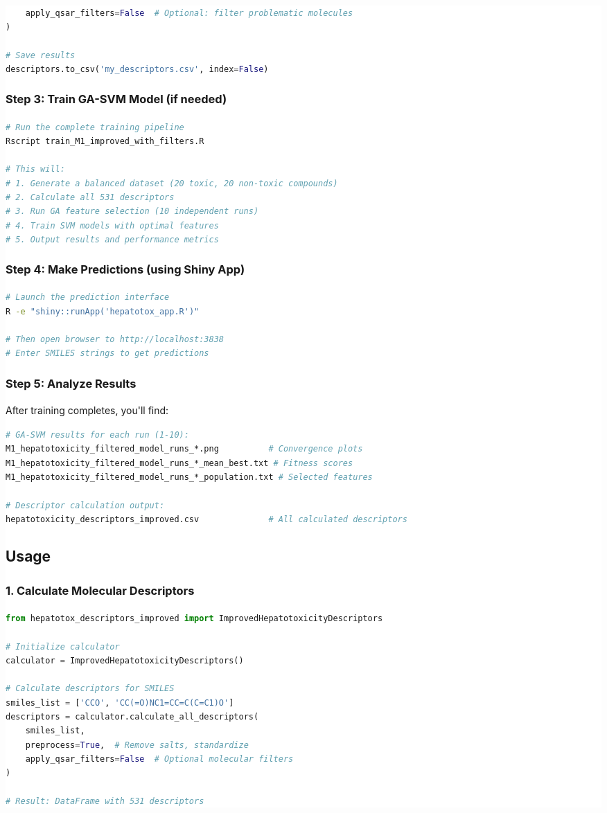 ```python
    apply_qsar_filters=False  # Optional: filter problematic molecules
)

# Save results
descriptors.to_csv('my_descriptors.csv', index=False)
```

### Step 3: Train GA-SVM Model (if needed)

```bash
# Run the complete training pipeline
Rscript train_M1_improved_with_filters.R

# This will:
# 1. Generate a balanced dataset (20 toxic, 20 non-toxic compounds)
# 2. Calculate all 531 descriptors
# 3. Run GA feature selection (10 independent runs)
# 4. Train SVM models with optimal features
# 5. Output results and performance metrics
```

### Step 4: Make Predictions (using Shiny App)

```bash
# Launch the prediction interface
R -e "shiny::runApp('hepatotox_app.R')"

# Then open browser to http://localhost:3838
# Enter SMILES strings to get predictions
```

### Step 5: Analyze Results

After training completes, you'll find:

```bash
# GA-SVM results for each run (1-10):
M1_hepatotoxicity_filtered_model_runs_*.png          # Convergence plots
M1_hepatotoxicity_filtered_model_runs_*_mean_best.txt # Fitness scores
M1_hepatotoxicity_filtered_model_runs_*_population.txt # Selected features

# Descriptor calculation output:
hepatotoxicity_descriptors_improved.csv              # All calculated descriptors
```

## Usage

### 1. Calculate Molecular Descriptors

```python
from hepatotox_descriptors_improved import ImprovedHepatotoxicityDescriptors

# Initialize calculator
calculator = ImprovedHepatotoxicityDescriptors()

# Calculate descriptors for SMILES
smiles_list = ['CCO', 'CC(=O)NC1=CC=C(C=C1)O']
descriptors = calculator.calculate_all_descriptors(
    smiles_list,
    preprocess=True,  # Remove salts, standardize
    apply_qsar_filters=False  # Optional molecular filters
)

# Result: DataFrame with 531 descriptors
```
